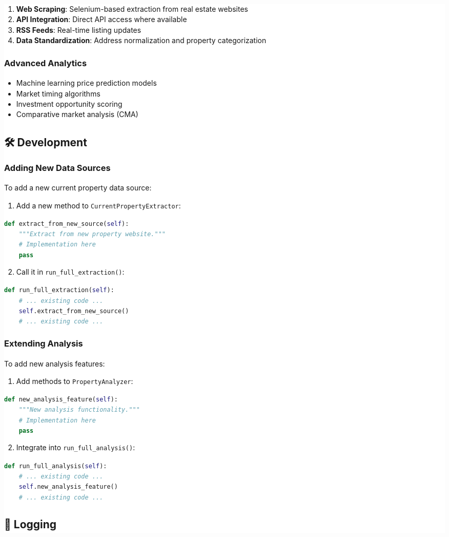 1. **Web Scraping**: Selenium-based extraction from real estate websites
2. **API Integration**: Direct API access where available
3. **RSS Feeds**: Real-time listing updates
4. **Data Standardization**: Address normalization and property categorization

### Advanced Analytics
- Machine learning price prediction models
- Market timing algorithms
- Investment opportunity scoring
- Comparative market analysis (CMA)

## 🛠️ Development

### Adding New Data Sources
To add a new current property data source:

1. Add a new method to `CurrentPropertyExtractor`:
```python
def extract_from_new_source(self):
    """Extract from new property website."""
    # Implementation here
    pass
```

2. Call it in `run_full_extraction()`:
```python
def run_full_extraction(self):
    # ... existing code ...
    self.extract_from_new_source()
    # ... existing code ...
```

### Extending Analysis
To add new analysis features:

1. Add methods to `PropertyAnalyzer`:
```python
def new_analysis_feature(self):
    """New analysis functionality."""
    # Implementation here
    pass
```

2. Integrate into `run_full_analysis()`:
```python
def run_full_analysis(self):
    # ... existing code ...
    self.new_analysis_feature()
    # ... existing code ...
```

## 📝 Logging
